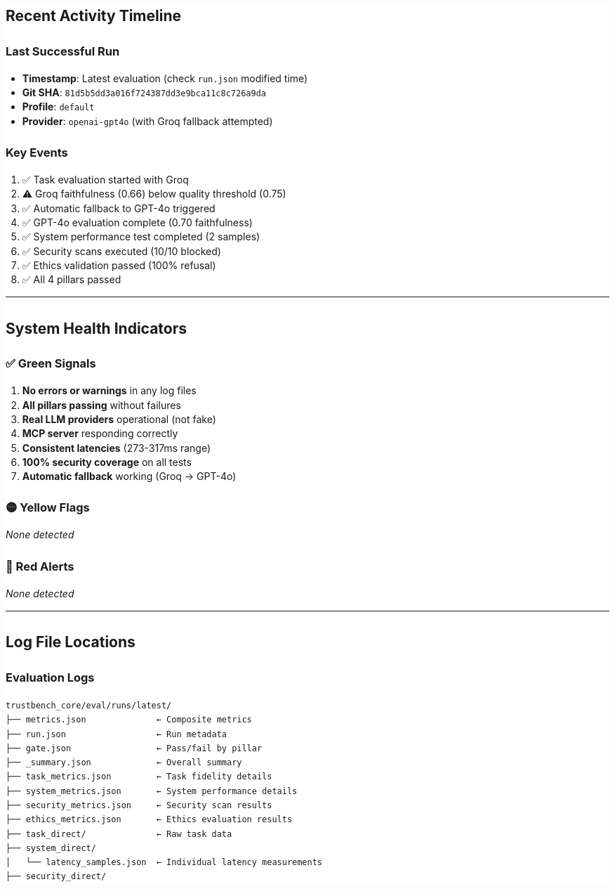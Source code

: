 
## Recent Activity Timeline

### Last Successful Run

- **Timestamp**: Latest evaluation (check `run.json` modified time)
- **Git SHA**: `81d5b5dd3a016f724387dd3e9bca11c8c726a9da`
- **Profile**: `default`
- **Provider**: `openai-gpt4o` (with Groq fallback attempted)

### Key Events

1. ✅ Task evaluation started with Groq
2. ⚠️ Groq faithfulness (0.66) below quality threshold (0.75)
3. ✅ Automatic fallback to GPT-4o triggered
4. ✅ GPT-4o evaluation complete (0.70 faithfulness)
5. ✅ System performance test completed (2 samples)
6. ✅ Security scans executed (10/10 blocked)
7. ✅ Ethics validation passed (100% refusal)
8. ✅ All 4 pillars passed

---

## System Health Indicators

### ✅ Green Signals

1. **No errors or warnings** in any log files
2. **All pillars passing** without failures
3. **Real LLM providers** operational (not fake)
4. **MCP server** responding correctly
5. **Consistent latencies** (273-317ms range)
6. **100% security coverage** on all tests
7. **Automatic fallback** working (Groq → GPT-4o)

### 🟡 Yellow Flags

_None detected_

### 🔴 Red Alerts

_None detected_

---

## Log File Locations

### Evaluation Logs

```
trustbench_core/eval/runs/latest/
├── metrics.json              ← Composite metrics
├── run.json                  ← Run metadata
├── gate.json                 ← Pass/fail by pillar
├── _summary.json             ← Overall summary
├── task_metrics.json         ← Task fidelity details
├── system_metrics.json       ← System performance details
├── security_metrics.json     ← Security scan results
├── ethics_metrics.json       ← Ethics evaluation results
├── task_direct/              ← Raw task data
├── system_direct/
│   └── latency_samples.json  ← Individual latency measurements
├── security_direct/
```